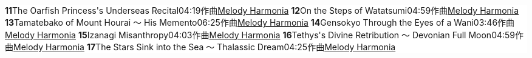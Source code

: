 <tr><td id="11" class="infoYL"><b>11</b></td><td id="The_Oarfish_Princess&#39;s_Underseas_Recital" colspan="2" class="title">The Oarfish Princess&#39;s Underseas Recital<span class="thcsearchlinks"><a rel="nofollow" class="external text" href="https://cd.thwiki.cc?arrange=Melody Harmonia&amp;fromwiki=東方神海宮_～_Submarine_Dragon."><span title="搜索相似同人曲"></span></a></span></td><td class="time">04:19</td></tr><tr><td class="left"></td><td class="label">作曲</td><td class="text" colspan="2"><a href="/index.php?title=Melody_Harmonia&amp;action=edit&amp;redlink=1" class="new" title="Melody Harmonia（页面不存在）">Melody Harmonia</a><span class="thcsearchlinks"><a rel="nofollow" class="external text" href="https://cd.thwiki.cc?arrange=，Melody Harmonia&amp;fromwiki=東方神海宮_～_Submarine_Dragon."><span></span></a></span></td></tr>
<tr><td id="12" class="infoYL"><b>12</b></td><td id="On_the_Steps_of_Watatsumi" colspan="2" class="title">On the Steps of Watatsumi<span class="thcsearchlinks"><a rel="nofollow" class="external text" href="https://cd.thwiki.cc?arrange=Melody Harmonia&amp;fromwiki=東方神海宮_～_Submarine_Dragon."><span title="搜索相似同人曲"></span></a></span></td><td class="time">04:59</td></tr><tr><td class="left"></td><td class="label">作曲</td><td class="text" colspan="2"><a href="/index.php?title=Melody_Harmonia&amp;action=edit&amp;redlink=1" class="new" title="Melody Harmonia（页面不存在）">Melody Harmonia</a><span class="thcsearchlinks"><a rel="nofollow" class="external text" href="https://cd.thwiki.cc?arrange=，Melody Harmonia&amp;fromwiki=東方神海宮_～_Submarine_Dragon."><span></span></a></span></td></tr>
<tr><td id="13" class="infoYL"><b>13</b></td><td id="Tamatebako_of_Mount_Hourai_～_His_Memento" colspan="2" class="title">Tamatebako of Mount Hourai ～ His Memento<span class="thcsearchlinks"><a rel="nofollow" class="external text" href="https://cd.thwiki.cc?arrange=Melody Harmonia&amp;fromwiki=東方神海宮_～_Submarine_Dragon."><span title="搜索相似同人曲"></span></a></span></td><td class="time">06:25</td></tr><tr><td class="left"></td><td class="label">作曲</td><td class="text" colspan="2"><a href="/index.php?title=Melody_Harmonia&amp;action=edit&amp;redlink=1" class="new" title="Melody Harmonia（页面不存在）">Melody Harmonia</a><span class="thcsearchlinks"><a rel="nofollow" class="external text" href="https://cd.thwiki.cc?arrange=，Melody Harmonia&amp;fromwiki=東方神海宮_～_Submarine_Dragon."><span></span></a></span></td></tr>
<tr><td id="14" class="infoYL"><b>14</b></td><td id="Gensokyo_Through_the_Eyes_of_a_Wani" colspan="2" class="title">Gensokyo Through the Eyes of a Wani<span class="thcsearchlinks"><a rel="nofollow" class="external text" href="https://cd.thwiki.cc?arrange=Melody Harmonia&amp;fromwiki=東方神海宮_～_Submarine_Dragon."><span title="搜索相似同人曲"></span></a></span></td><td class="time">03:46</td></tr><tr><td class="left"></td><td class="label">作曲</td><td class="text" colspan="2"><a href="/index.php?title=Melody_Harmonia&amp;action=edit&amp;redlink=1" class="new" title="Melody Harmonia（页面不存在）">Melody Harmonia</a><span class="thcsearchlinks"><a rel="nofollow" class="external text" href="https://cd.thwiki.cc?arrange=，Melody Harmonia&amp;fromwiki=東方神海宮_～_Submarine_Dragon."><span></span></a></span></td></tr>
<tr><td id="15" class="infoYL"><b>15</b></td><td id="Izanagi_Misanthropy" colspan="2" class="title">Izanagi Misanthropy<span class="thcsearchlinks"><a rel="nofollow" class="external text" href="https://cd.thwiki.cc?arrange=Melody Harmonia&amp;fromwiki=東方神海宮_～_Submarine_Dragon."><span title="搜索相似同人曲"></span></a></span></td><td class="time">04:03</td></tr><tr><td class="left"></td><td class="label">作曲</td><td class="text" colspan="2"><a href="/index.php?title=Melody_Harmonia&amp;action=edit&amp;redlink=1" class="new" title="Melody Harmonia（页面不存在）">Melody Harmonia</a><span class="thcsearchlinks"><a rel="nofollow" class="external text" href="https://cd.thwiki.cc?arrange=，Melody Harmonia&amp;fromwiki=東方神海宮_～_Submarine_Dragon."><span></span></a></span></td></tr>
<tr><td id="16" class="infoYL"><b>16</b></td><td id="Tethys&#39;s_Divine_Retribution_～_Devonian_Full_Moon" colspan="2" class="title">Tethys&#39;s Divine Retribution ～ Devonian Full Moon<span class="thcsearchlinks"><a rel="nofollow" class="external text" href="https://cd.thwiki.cc?arrange=Melody Harmonia&amp;fromwiki=東方神海宮_～_Submarine_Dragon."><span title="搜索相似同人曲"></span></a></span></td><td class="time">04:59</td></tr><tr><td class="left"></td><td class="label">作曲</td><td class="text" colspan="2"><a href="/index.php?title=Melody_Harmonia&amp;action=edit&amp;redlink=1" class="new" title="Melody Harmonia（页面不存在）">Melody Harmonia</a><span class="thcsearchlinks"><a rel="nofollow" class="external text" href="https://cd.thwiki.cc?arrange=，Melody Harmonia&amp;fromwiki=東方神海宮_～_Submarine_Dragon."><span></span></a></span></td></tr>
<tr><td id="17" class="infoYL"><b>17</b></td><td id="The_Stars_Sink_into_the_Sea_～_Thalassic_Dream" colspan="2" class="title">The Stars Sink into the Sea ～ Thalassic Dream<span class="thcsearchlinks"><a rel="nofollow" class="external text" href="https://cd.thwiki.cc?arrange=Melody Harmonia&amp;fromwiki=東方神海宮_～_Submarine_Dragon."><span title="搜索相似同人曲"></span></a></span></td><td class="time">04:25</td></tr><tr><td class="left"></td><td class="label">作曲</td><td class="text" colspan="2"><a href="/index.php?title=Melody_Harmonia&amp;action=edit&amp;redlink=1" class="new" title="Melody Harmonia（页面不存在）">Melody Harmonia</a><span class="thcsearchlinks"><a rel="nofollow" class="external text" href="https://cd.thwiki.cc?arrange=，Melody Harmonia&amp;fromwiki=東方神海宮_～_Submarine_Dragon."><span></span></a></span></td></tr>